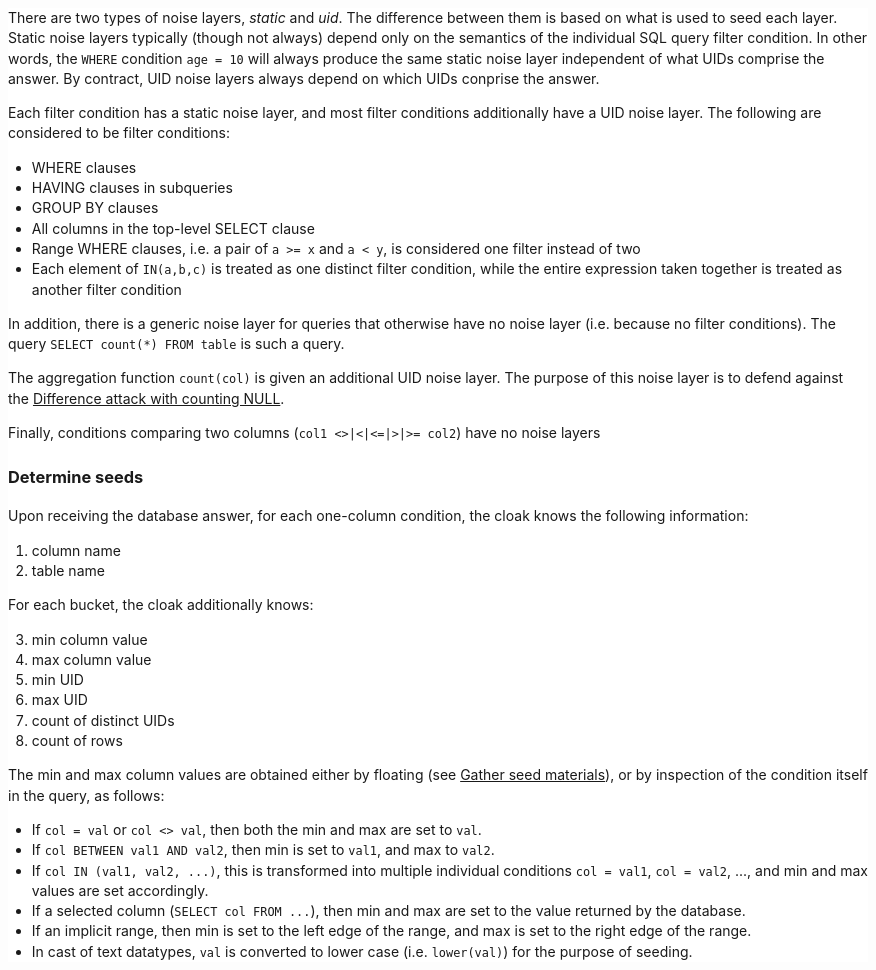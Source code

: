 There are two types of noise layers, *static* and *uid*. The difference between them is based on what is used to seed each layer. Static noise layers typically (though not always) depend only on the semantics of the individual SQL query filter condition. In other words, the `WHERE` condition `age = 10` will always produce the same static noise layer independent of what UIDs comprise the answer. By contract, UID noise layers always depend on which UIDs conprise the answer.

Each filter condition has a static noise layer, and most filter conditions additionally have a UID noise layer. The following are considered to be filter conditions:

* WHERE clauses
* HAVING clauses in subqueries
* GROUP BY clauses
* All columns in the top-level SELECT clause
* Range WHERE clauses, i.e. a pair of `a >= x` and `a < y`, is considered one filter instead of two
* Each element of `IN(a,b,c)` is treated as one distinct filter condition, while the entire expression taken together is treated as another filter condition

In addition, there is a generic noise layer for queries that otherwise have no noise layer (i.e. because no filter conditions). The query `SELECT count(*) FROM table` is such a query.

The aggregation function `count(col)` is given an additional UID noise layer. The purpose of this noise layer is to defend against the [Difference attack with counting NULL](#difference-attack-with-counting-null).

Finally, conditions comparing two columns (`col1 <>|<|<=|>|>= col2`) have no noise layers

### Determine seeds



Upon receiving the database answer, for each one-column condition, the cloak knows the following information:

1. column name
2. table name

For each bucket, the cloak additionally knows:

3. min column value
4. max column value
5. min UID
6. max UID
7. count of distinct UIDs
8. count of rows

The min and max column values are obtained either by floating (see [Gather seed materials](#gather-seed-materials)), or by inspection of the condition itself in the query, as follows:

* If `col = val` or `col <> val`, then both the min and max are set to `val`.
* If `col BETWEEN val1 AND val2`, then min is set to `val1`, and max to `val2`.
* If `col IN (val1, val2, ...)`, this is transformed into multiple individual conditions `col = val1`, `col = val2`, ..., and min and max values are set accordingly.
* If a selected column (`SELECT col FROM ...`), then min and max are set to the value returned by the database.
* If an implicit range, then min is set to the left edge of the range, and max is set to the right edge of the range.
* In cast of text datatypes, `val` is converted to lower case (i.e. `lower(val)`) for the purpose of seeding.
